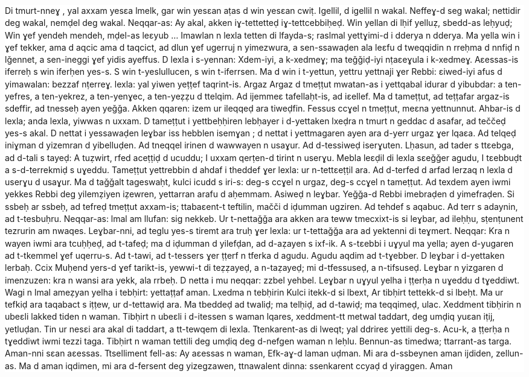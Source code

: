 Di tmurt-nneɣ , yal axxam yesɛa lmelk, gar win yesɛan aṭas d win yesɛan cwiṭ.
Igellil, d igellil n wakal. Neffeɣ-d seg wakal; nettidir deg wakal, nemḍel deg
wakal. Neqqar-as: Ay akal, akken iɣ-tettetteḍ iɣ-tettcebbiḥeḍ.
Win yellan di lḥif yelluẓ, sbedd-as leḥyuḍ;
Win ɣef yendeh mendeh, mḍel-as leɛyub …
Imawlan n lexla tetten di lfayda-s; raslmal yettɣimi-d i dderya n dderya. Ma
yella win i ɣef tekker, ama d aqcic ama d taqcict, ad dlun ɣef ugerruj n
yimezwura, a sen-ssawaḍen ala leɛfu d tweqqidin n rreḥma d nnfiḍ n lǧennet,
a sen-ineggi ɣef yidis ayeffus.
D lexla i s-yennan: Xdem-iyi, a k-xedmeɣ; ma teǧǧiḍ-iyi nṭaɛeɣula i k-xedmeɣ. Aɛessas-is iferreḥ s win iferḥen yes-s. S win t-yeslullucen, s win t-iferrsen. Ma d win i t-yettun, yettru yettnaji  ɣer Rebbi: ɛiwed-iyi afus d
yimawalan: bezzaf nṭerreɣ.
lexla: yal yiwen yeṭṭef taqrint-is. Argaz
Argaz d tmeṭṭut mwatan-as i
yettqabal idurar d yibubdar: a ten-yefres, a ten-yekrez, a ten-yenɣec, a ten-yeẓẓu d ttelqim. Ad ijemmeɛ tafellaḥt-is, ad iɛellef. Ma d tameṭṭut, ad teṭṭafar
argaz-is sdeffir, ad tnesseḥ ayen yeǧǧa. Akken qqaren: izem ur ileqqeḍ ara
tiweḍfin. Fessus ccɣel n tmeṭṭut, meɛna yettnunnut. Ahbar-is d lexla; anda
lexla, yiwwas n uxxam.
D tameṭṭut i yettbeḥḥiren lebḥayer i d-yettaken lxeḍra n tmurt n geddac d
asafar, ad teččeḍ yes-s akal. D nettat i yessawaḍen leɣbar iss hebblen isemɣan
; d nettat i yettmagaren ayen ara d-yerr urgaz  ɣer lqaɛa.
Ad telqeḍ iniɣman d yizemran d yibelluḍen. Ad tneqqel irinen d wawwayen n
usaɣur. Ad d-tessiweḍ iserɣuten. Lḥasun, ad tader s ttɛebga, ad d-tali s tayeḍ:
A tuẓwirt, rfed aceṭṭiḍ d ucuddu;
I uxxam qerṭen-d tirint n userɣu.
Mebla leɛḍil di lexla sɛeǧǧer agudu,
I tɛebbuḍt a s-d-terrekmiḍ s uɣeddu.
Tameṭṭut yettrebbin d ahdaf i theddef  ɣer lexla: ur n-tettɛeṭṭil ara. Ad d-terfed d arfad lerzaq n lexla d userɣu d usaɣur. Ma d taǧǧalt tageswaḥt, kulci
icudd s iri-s: deg-s ccɣel n urgaz, deg-s ccɣel n tameṭṭut. Ad texdem ayen iwmi
yekkes Rebbi deg yilemẓiyen iẓewren, yettarran arafu d aḥemmam.
Asiweḍ n leɣbar.
Yeǧǧa-d Rebbi imebraḍen d yimefraḍen. Si ssbeḥ ar ssbeḥ, ad tefreḍ tmeṭṭut
axxam-is; ttabaɛent-t teftilin, mačči d iḍumman ugziren. Ad tehdef s aqabuc.
Ad terr s adaynin, ad t-tesbuḥru. Neqqar-as: lmal am llufan: sig nekkeb. Ur
t-nettaǧǧa ara akken ara teww tmecxixt-is si leɣbar, ad ileḥḥu, sṭenṭunent
tezrurin am nwaqes.
Leɣbar-nni, ad teglu yes-s tiremt ara truḥ  ɣer lexla: ur t-tettaǧǧa ara ad
yektenni di teɣmert. Neqqar: Kra n wayen iwmi ara tcuḥḥeḍ, ad t-tafeḍ; ma
d iḍumman d yilefḍan, ad d-aẓayen s ixf-ik.
A s-tɛebbi i uɣyul ma yella; ayen d-yugaren ad t-tkemmel ɣef uqerru-s. Ad t-tawi, ad t-tessers  ɣer ṭṭerf n tferka d agudu. Agudu aqdim ad t-tɣebber. D
leɣbar i d-yettaken lerbaḥ. Ccix Muḥend yers-d ɣef tarikt-is, yewwi-t di
teẓẓayeḍ, a n-taẓayeḍ; mi d-tfessuseḍ, a n-tifsuseḍ.
Leɣbar n yizgaren d imenzuzen: kra n wansi ara yekk, ala rrbeḥ. D netta i mu
neqqar: zzbel yehbel. Leɣbar n uɣyul yelha i ṭṭerḥa n uɣeddu d tɣeddiwt. Wagi
n lmal ameẓyan yelha i tebḥirt: yettaṭṭaf aman.
Lxedma n tebḥirin
Kulci itekk-d si lbext,
Ar tibḥirt tettekk-d si lbeḥt.
Ma ur tefkiḍ ara taqabact s iṭṭew, ur d-tettawiḍ ara. Ma tbeddeḍ ad twaliḍ;
ma telḥiḍ, ad d-tawiḍ; ma teqqimeḍ, ulac.
Xeddment tibḥirin n ubeɛli lakked tiden n waman. Tibḥirt n ubeɛli i d-itessen s
waman lqares, xeddment-tt metwal taddart, deg umḍiq yuɛan iṭij, yetluḍan.
Tin ur nesɛi ara akal di taddart, a tt-tewqem di lexla. Ttenkarent-as di lweqt;
yal ddrireɛ yettili deg-s. Acu-k, a ṭṭerḥa n tɣeddiwt iwmi tezzi taga. Tibḥirt n
waman tettili deg umḍiq deg d-nefgen waman n leḥlu. Bennun-as timedwa;
ttarrant-as targa. Aman-nni sɛan aɛessas. Ttselliment fell-as:
Ay aɛessas n waman,
Efk-aɣ-d laman uḍman.
Mi ara d-ssbeynen aman ijdiden, zellun-as. Ma d aman iqdimen, mi ara d-fersent deg yizegzawen, ttnawalent dinna: ssenkarent ccyaḍ d yiraggen. Aman
